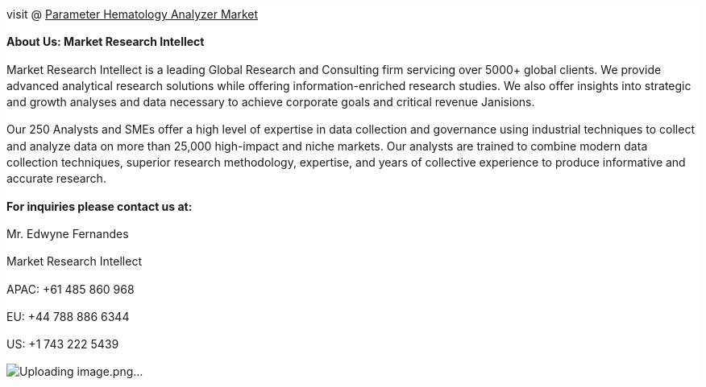 visit&nbsp;@</strong>&nbsp;</span><span class="font-[700]"><a href="https://www.marketresearchintellect.com/product/global-parameter-hematology-analyzer-market-size-forecast/?utm_source=Linkedin&utm_medium=815" target="_blank" data-tracking-control-name="article-ssr-frontend-pulse_little-text-block" data-tracking-will-navigate="" data-test-link="">Parameter Hematology Analyzer Market</a></span></p><p><strong><span class="font-[700]">About Us: Market Research Intellect</span></strong></p><p><span class="">Market Research Intellect is a leading Global Research and Consulting firm servicing over 5000+ global clients. We provide advanced analytical research solutions while offering information-enriched research studies.&nbsp;</span>We also offer insights into strategic and growth analyses and data necessary to achieve corporate goals and critical revenue Janisions.</p><p><span class="">Our 250 Analysts and SMEs offer a high level of expertise in data collection and governance using industrial techniques to collect and analyze data on more than 25,000 high-impact and niche markets. Our analysts are trained to combine modern data collection techniques, superior research methodology, expertise, and years of collective experience to produce informative and accurate research.</span></p><p><strong>For inquiries please contact us at:</strong></p><p>Mr. Edwyne Fernandes</p><p>Market Research Intellect</p><p>APAC: +61 485 860 968</p><p>EU: +44 788 886 6344</p><p>US: +1 743 222 5439</p>
![Uploading image.png…]()
